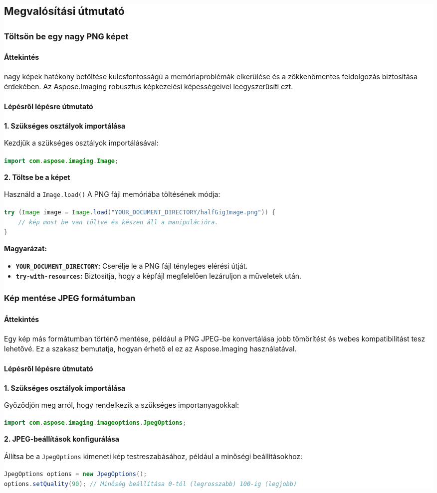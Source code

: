 ## Megvalósítási útmutató

### Töltsön be egy nagy PNG képet

#### Áttekintés

nagy képek hatékony betöltése kulcsfontosságú a memóriaproblémák elkerülése és a zökkenőmentes feldolgozás biztosítása érdekében. Az Aspose.Imaging robusztus képkezelési képességeivel leegyszerűsíti ezt.

#### Lépésről lépésre útmutató

**1. Szükséges osztályok importálása**

Kezdjük a szükséges osztályok importálásával:

```java
import com.aspose.imaging.Image;
```

**2. Töltse be a képet**

Használd a `Image.load()` A PNG fájl memóriába töltésének módja:

```java
try (Image image = Image.load("YOUR_DOCUMENT_DIRECTORY/halfGigImage.png")) {
    // kép most be van töltve és készen áll a manipulációra.
}
```

**Magyarázat:**
- **`YOUR_DOCUMENT_DIRECTORY`:** Cserélje le a PNG fájl tényleges elérési útját.
- **`try-with-resources`:** Biztosítja, hogy a képfájl megfelelően lezáruljon a műveletek után.

### Kép mentése JPEG formátumban

#### Áttekintés

Egy kép más formátumban történő mentése, például a PNG JPEG-be konvertálása jobb tömörítést és webes kompatibilitást tesz lehetővé. Ez a szakasz bemutatja, hogyan érhető el ez az Aspose.Imaging használatával.

#### Lépésről lépésre útmutató

**1. Szükséges osztályok importálása**

Győződjön meg arról, hogy rendelkezik a szükséges importanyagokkal:

```java
import com.aspose.imaging.imageoptions.JpegOptions;
```

**2. JPEG-beállítások konfigurálása**

Állítsa be a `JpegOptions` kimeneti kép testreszabásához, például a minőségi beállításokhoz:

```java
JpegOptions options = new JpegOptions();
options.setQuality(90); // Minőség beállítása 0-tól (legrosszabb) 100-ig (legjobb)
```
